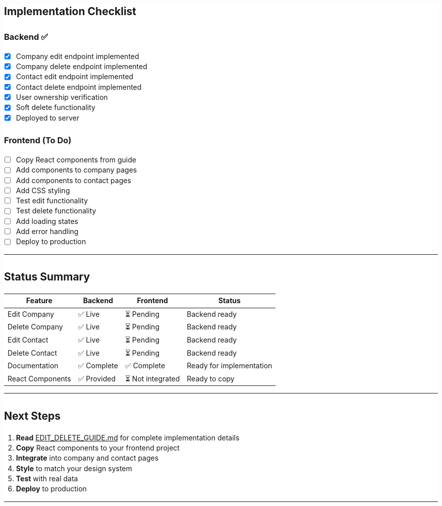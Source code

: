
## Implementation Checklist

### Backend ✅
- [x] Company edit endpoint implemented
- [x] Company delete endpoint implemented
- [x] Contact edit endpoint implemented
- [x] Contact delete endpoint implemented
- [x] User ownership verification
- [x] Soft delete functionality
- [x] Deployed to server

### Frontend (To Do)
- [ ] Copy React components from guide
- [ ] Add components to company pages
- [ ] Add components to contact pages
- [ ] Add CSS styling
- [ ] Test edit functionality
- [ ] Test delete functionality
- [ ] Add loading states
- [ ] Add error handling
- [ ] Deploy to production

---

## Status Summary

| Feature | Backend | Frontend | Status |
|---------|---------|----------|--------|
| Edit Company | ✅ Live | ⏳ Pending | Backend ready |
| Delete Company | ✅ Live | ⏳ Pending | Backend ready |
| Edit Contact | ✅ Live | ⏳ Pending | Backend ready |
| Delete Contact | ✅ Live | ⏳ Pending | Backend ready |
| Documentation | ✅ Complete | ✅ Complete | Ready for implementation |
| React Components | ✅ Provided | ⏳ Not integrated | Ready to copy |

---

## Next Steps

1. **Read** [EDIT_DELETE_GUIDE.md](EDIT_DELETE_GUIDE.md) for complete implementation details
2. **Copy** React components to your frontend project
3. **Integrate** into company and contact pages
4. **Style** to match your design system
5. **Test** with real data
6. **Deploy** to production

---